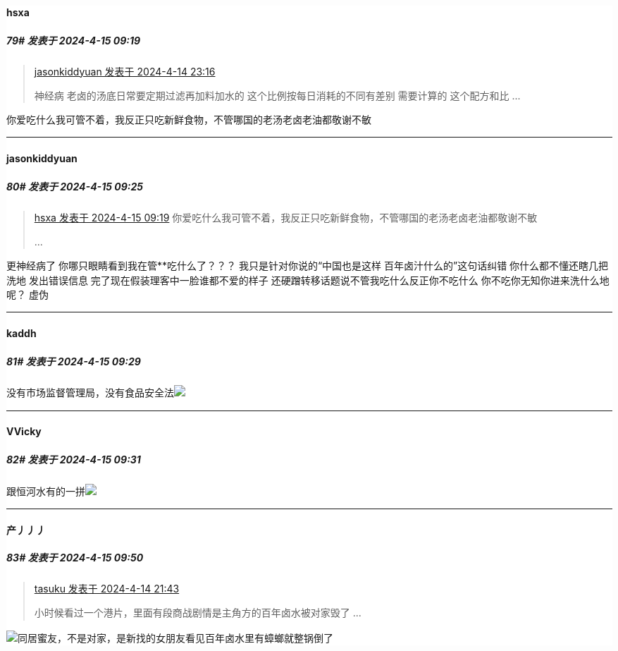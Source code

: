 ####  hsxa  
##### 79#       发表于 2024-4-15 09:19

<blockquote><a href="httphttps://bbs.saraba1st.com/2b/forum.php?mod=redirect&amp;goto=findpost&amp;pid=64597602&amp;ptid=2179884" target="_blank">jasonkiddyuan 发表于 2024-4-14 23:16</a>

神经病 老卤的汤底日常要定期过滤再加料加水的 这个比例按每日消耗的不同有差别 需要计算的 这个配方和比 ...</blockquote>
你爱吃什么我可管不着，我反正只吃新鲜食物，不管哪国的老汤老卤老油都敬谢不敏


*****

####  jasonkiddyuan  
##### 80#       发表于 2024-4-15 09:25

<blockquote><a href="httphttps://bbs.saraba1st.com/2b/forum.php?mod=redirect&amp;goto=findpost&amp;pid=64600327&amp;ptid=2179884" target="_blank">hsxa 发表于 2024-4-15 09:19</a>
你爱吃什么我可管不着，我反正只吃新鲜食物，不管哪国的老汤老卤老油都敬谢不敏

 ...</blockquote>
更神经病了
你哪只眼睛看到我在管**吃什么了？？？
我只是针对你说的“中国也是这样 百年卤汁什么的”这句话纠错
你什么都不懂还瞎几把洗地 发出错误信息
完了现在假装理客中一脸谁都不爱的样子
还硬蹭转移话题说不管我吃什么反正你不吃什么
你不吃你无知你进来洗什么地呢？
虚伪


*****

####  kaddh  
##### 81#       发表于 2024-4-15 09:29

没有市场监督管理局，没有食品安全法<img src="https://static.saraba1st.com/image/smiley/face2017/037.png" referrerpolicy="no-referrer">

*****

####  VVicky  
##### 82#       发表于 2024-4-15 09:31

跟恒河水有的一拼<img src="https://static.saraba1st.com/image/smiley/face2017/048.png" referrerpolicy="no-referrer">


*****

####  产丿丿丿  
##### 83#       发表于 2024-4-15 09:50

<blockquote><a href="httphttps://bbs.saraba1st.com/2b/forum.php?mod=redirect&amp;goto=findpost&amp;pid=64596472&amp;ptid=2179884" target="_blank">tasuku 发表于 2024-4-14 21:43</a>

小时候看过一个港片，里面有段商战剧情是主角方的百年卤水被对家毁了 ...</blockquote>
<img src="https://static.saraba1st.com/image/smiley/face2017/037.png" referrerpolicy="no-referrer">同居蜜友，不是对家，是新找的女朋友看见百年卤水里有蟑螂就整锅倒了

